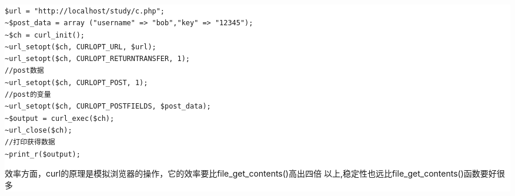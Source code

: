 
    $url = "http://localhost/study/c.php";
    ̴$post_data = array ("username" => "bob","key" => "12345");
    ̴$ch = curl_init();
    ̴url_setopt($ch, CURLOPT_URL, $url);
    ̴url_setopt($ch, CURLOPT_RETURNTRANSFER, 1);
    //post数据
    ̴url_setopt($ch, CURLOPT_POST, 1);
    //post的变量
    ̴url_setopt($ch, CURLOPT_POSTFIELDS, $post_data);
    ̴$output = curl_exec($ch);
    ̴url_close($ch);
    //打印获得数据
    ̴print_r($output);


效率方面，curl的原理是模拟浏览器的操作，它的效率要比file_get_contents()高出四倍
以上,稳定性也远比file_get_contents()函数要好很多